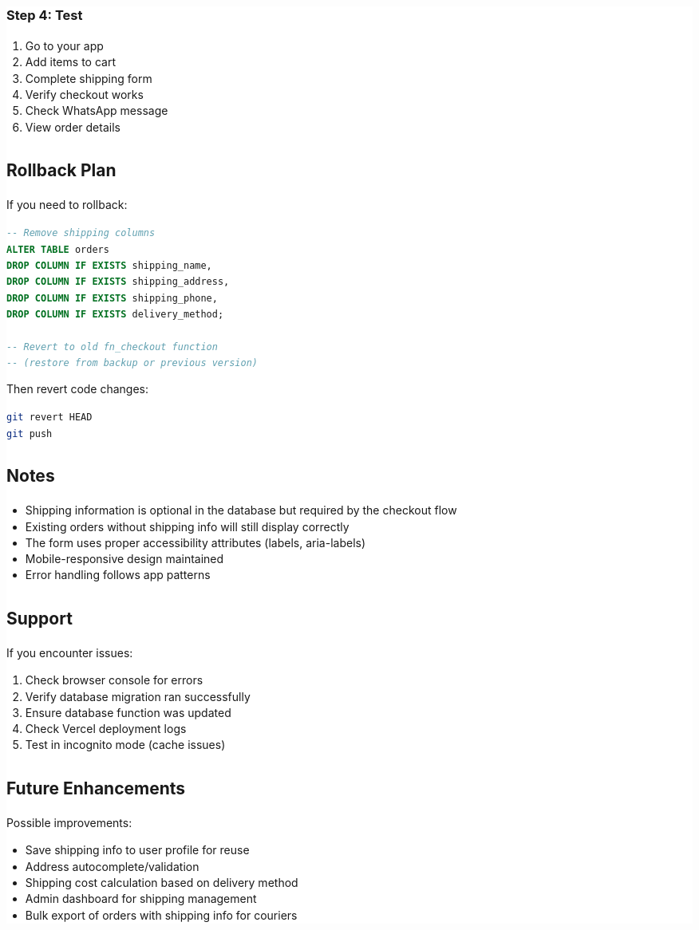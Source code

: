 ### Step 4: Test
1. Go to your app
2. Add items to cart
3. Complete shipping form
4. Verify checkout works
5. Check WhatsApp message
6. View order details

## Rollback Plan

If you need to rollback:

```sql
-- Remove shipping columns
ALTER TABLE orders 
DROP COLUMN IF EXISTS shipping_name,
DROP COLUMN IF EXISTS shipping_address,
DROP COLUMN IF EXISTS shipping_phone,
DROP COLUMN IF EXISTS delivery_method;

-- Revert to old fn_checkout function
-- (restore from backup or previous version)
```

Then revert code changes:
```bash
git revert HEAD
git push
```

## Notes

- Shipping information is optional in the database but required by the checkout flow
- Existing orders without shipping info will still display correctly
- The form uses proper accessibility attributes (labels, aria-labels)
- Mobile-responsive design maintained
- Error handling follows app patterns

## Support

If you encounter issues:
1. Check browser console for errors
2. Verify database migration ran successfully
3. Ensure database function was updated
4. Check Vercel deployment logs
5. Test in incognito mode (cache issues)

## Future Enhancements

Possible improvements:
- Save shipping info to user profile for reuse
- Address autocomplete/validation
- Shipping cost calculation based on delivery method
- Admin dashboard for shipping management
- Bulk export of orders with shipping info for couriers

